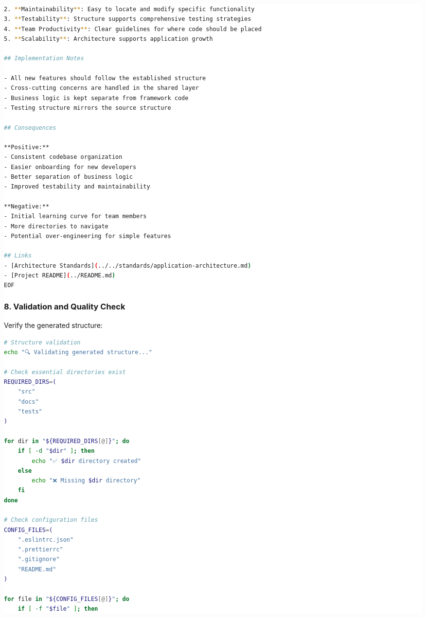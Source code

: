 ```bash
2. **Maintainability**: Easy to locate and modify specific functionality
3. **Testability**: Structure supports comprehensive testing strategies
4. **Team Productivity**: Clear guidelines for where code should be placed
5. **Scalability**: Architecture supports application growth

## Implementation Notes

- All new features should follow the established structure
- Cross-cutting concerns are handled in the shared layer
- Business logic is kept separate from framework code
- Testing structure mirrors the source structure

## Consequences

**Positive:**
- Consistent codebase organization
- Easier onboarding for new developers  
- Better separation of business logic
- Improved testability and maintainability

**Negative:**
- Initial learning curve for team members
- More directories to navigate
- Potential over-engineering for simple features

## Links
- [Architecture Standards](../../standards/application-architecture.md)
- [Project README](../README.md)
EOF
```

### 8. Validation and Quality Check
Verify the generated structure:

```bash
# Structure validation
echo "🔍 Validating generated structure..."

# Check essential directories exist
REQUIRED_DIRS=(
    "src"
    "docs" 
    "tests"
)

for dir in "${REQUIRED_DIRS[@]}"; do
    if [ -d "$dir" ]; then
        echo "✅ $dir directory created"
    else
        echo "❌ Missing $dir directory"
    fi
done

# Check configuration files
CONFIG_FILES=(
    ".eslintrc.json"
    ".prettierrc"
    ".gitignore"
    "README.md"
)

for file in "${CONFIG_FILES[@]}"; do
    if [ -f "$file" ]; then
```